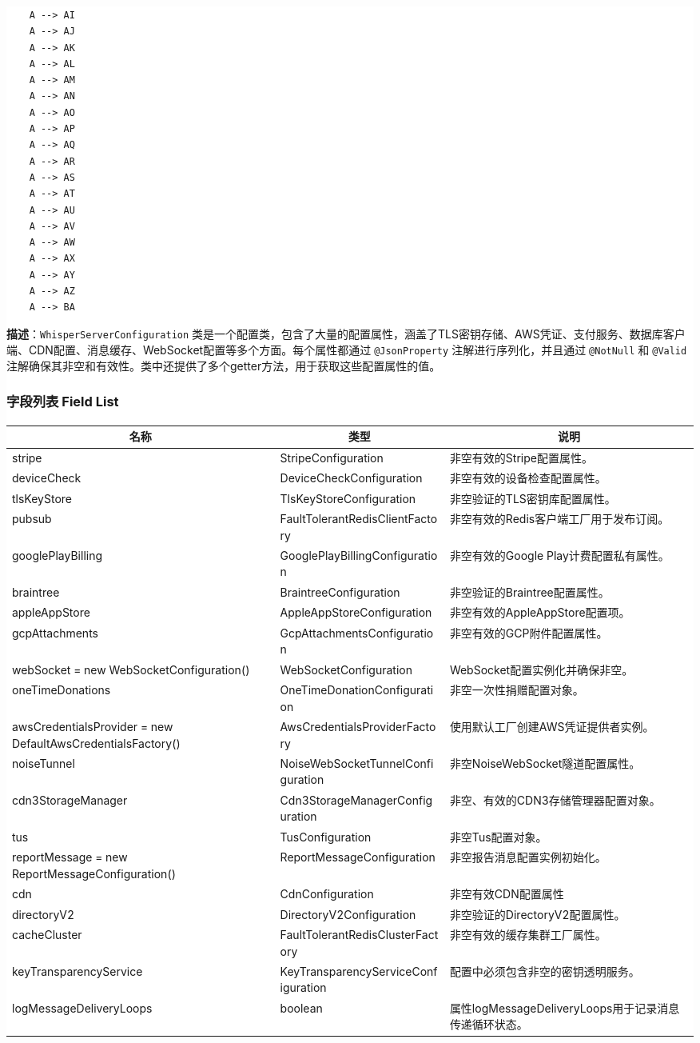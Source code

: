 ```mermaid
    A --> AI
    A --> AJ
    A --> AK
    A --> AL
    A --> AM
    A --> AN
    A --> AO
    A --> AP
    A --> AQ
    A --> AR
    A --> AS
    A --> AT
    A --> AU
    A --> AV
    A --> AW
    A --> AX
    A --> AY
    A --> AZ
    A --> BA
```

**描述**：`WhisperServerConfiguration` 类是一个配置类，包含了大量的配置属性，涵盖了TLS密钥存储、AWS凭证、支付服务、数据库客户端、CDN配置、消息缓存、WebSocket配置等多个方面。每个属性都通过 `@JsonProperty` 注解进行序列化，并且通过 `@NotNull` 和 `@Valid` 注解确保其非空和有效性。类中还提供了多个getter方法，用于获取这些配置属性的值。

### 字段列表 Field List

| 名称  | 类型  | 说明 |
|-------|-------|------|
| stripe | StripeConfiguration | 非空有效的Stripe配置属性。 |
| deviceCheck | DeviceCheckConfiguration | 非空有效的设备检查配置属性。 |
| tlsKeyStore | TlsKeyStoreConfiguration | 非空验证的TLS密钥库配置属性。 |
| pubsub | FaultTolerantRedisClientFactory | 非空有效的Redis客户端工厂用于发布订阅。 |
| googlePlayBilling | GooglePlayBillingConfiguration | 非空有效的Google Play计费配置私有属性。 |
| braintree | BraintreeConfiguration | 非空验证的Braintree配置属性。 |
| appleAppStore | AppleAppStoreConfiguration | 非空有效的AppleAppStore配置项。 |
| gcpAttachments | GcpAttachmentsConfiguration | 非空有效的GCP附件配置属性。 |
| webSocket = new WebSocketConfiguration() | WebSocketConfiguration | WebSocket配置实例化并确保非空。 |
| oneTimeDonations | OneTimeDonationConfiguration | 非空一次性捐赠配置对象。 |
| awsCredentialsProvider = new DefaultAwsCredentialsFactory() | AwsCredentialsProviderFactory | 使用默认工厂创建AWS凭证提供者实例。 |
| noiseTunnel | NoiseWebSocketTunnelConfiguration | 非空NoiseWebSocket隧道配置属性。 |
| cdn3StorageManager | Cdn3StorageManagerConfiguration | 非空、有效的CDN3存储管理器配置对象。 |
| tus | TusConfiguration | 非空Tus配置对象。 |
| reportMessage = new ReportMessageConfiguration() | ReportMessageConfiguration | 非空报告消息配置实例初始化。 |
| cdn | CdnConfiguration | 非空有效CDN配置属性 |
| directoryV2 | DirectoryV2Configuration | 非空验证的DirectoryV2配置属性。 |
| cacheCluster | FaultTolerantRedisClusterFactory | 非空有效的缓存集群工厂属性。 |
| keyTransparencyService | KeyTransparencyServiceConfiguration | 配置中必须包含非空的密钥透明服务。 |
| logMessageDeliveryLoops | boolean | 属性logMessageDeliveryLoops用于记录消息传递循环状态。 |